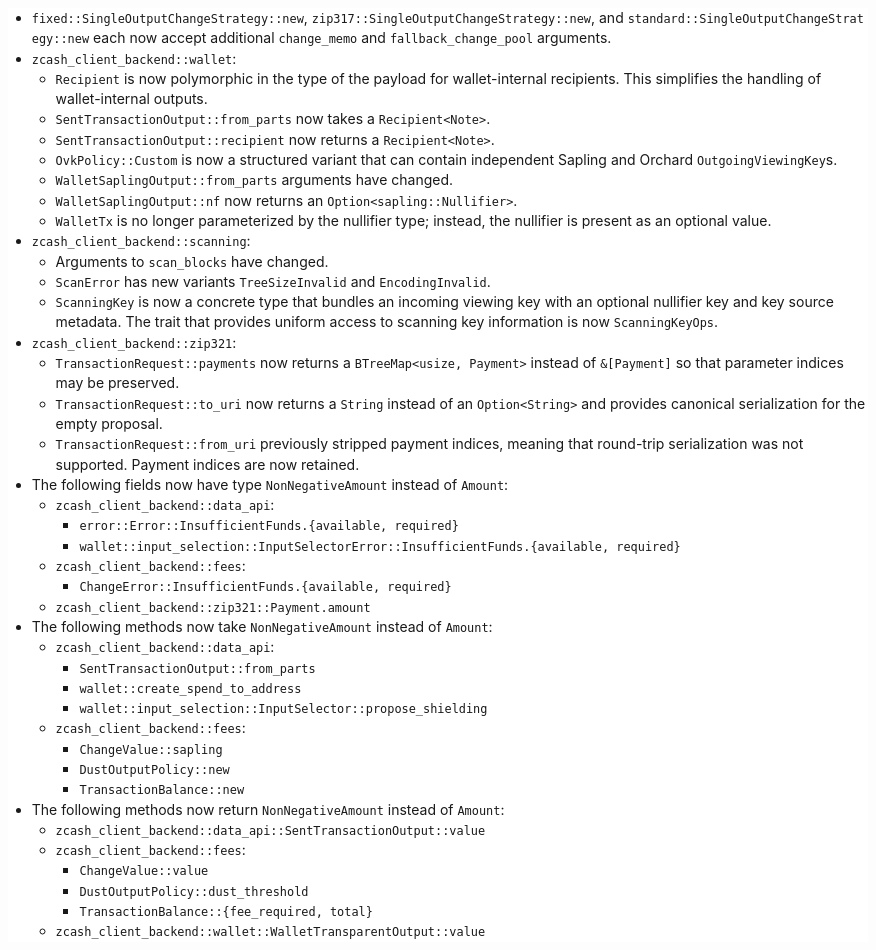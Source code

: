   - `fixed::SingleOutputChangeStrategy::new`,
    `zip317::SingleOutputChangeStrategy::new`, and
    `standard::SingleOutputChangeStrategy::new` each now accept additional
    `change_memo` and `fallback_change_pool` arguments.
- `zcash_client_backend::wallet`:
  - `Recipient` is now polymorphic in the type of the payload for wallet-internal
    recipients. This simplifies the handling of wallet-internal outputs.
  - `SentTransactionOutput::from_parts` now takes a `Recipient<Note>`.
  - `SentTransactionOutput::recipient` now returns a `Recipient<Note>`.
  - `OvkPolicy::Custom` is now a structured variant that can contain independent
    Sapling and Orchard `OutgoingViewingKey`s.
  - `WalletSaplingOutput::from_parts` arguments have changed.
  - `WalletSaplingOutput::nf` now returns an `Option<sapling::Nullifier>`.
  - `WalletTx` is no longer parameterized by the nullifier type; instead, the
    nullifier is present as an optional value.
- `zcash_client_backend::scanning`:
  - Arguments to `scan_blocks` have changed.
  - `ScanError` has new variants `TreeSizeInvalid` and `EncodingInvalid`.
  - `ScanningKey` is now a concrete type that bundles an incoming viewing key
    with an optional nullifier key and key source metadata. The trait that
    provides uniform access to scanning key information is now `ScanningKeyOps`.
- `zcash_client_backend::zip321`:
  - `TransactionRequest::payments` now returns a `BTreeMap<usize, Payment>`
    instead of `&[Payment]` so that parameter indices may be preserved.
  - `TransactionRequest::to_uri` now returns a `String` instead of an
    `Option<String>` and provides canonical serialization for the empty
    proposal.
  - `TransactionRequest::from_uri` previously stripped payment indices, meaning
    that round-trip serialization was not supported. Payment indices are now
    retained.
- The following fields now have type `NonNegativeAmount` instead of `Amount`:
  - `zcash_client_backend::data_api`:
    - `error::Error::InsufficientFunds.{available, required}`
    - `wallet::input_selection::InputSelectorError::InsufficientFunds.{available, required}`
  - `zcash_client_backend::fees`:
    - `ChangeError::InsufficientFunds.{available, required}`
  - `zcash_client_backend::zip321::Payment.amount`
- The following methods now take `NonNegativeAmount` instead of `Amount`:
  - `zcash_client_backend::data_api`:
    - `SentTransactionOutput::from_parts`
    - `wallet::create_spend_to_address`
    - `wallet::input_selection::InputSelector::propose_shielding`
  - `zcash_client_backend::fees`:
    - `ChangeValue::sapling`
    - `DustOutputPolicy::new`
    - `TransactionBalance::new`
- The following methods now return `NonNegativeAmount` instead of `Amount`:
  - `zcash_client_backend::data_api::SentTransactionOutput::value`
  - `zcash_client_backend::fees`:
    - `ChangeValue::value`
    - `DustOutputPolicy::dust_threshold`
    - `TransactionBalance::{fee_required, total}`
  - `zcash_client_backend::wallet::WalletTransparentOutput::value`
